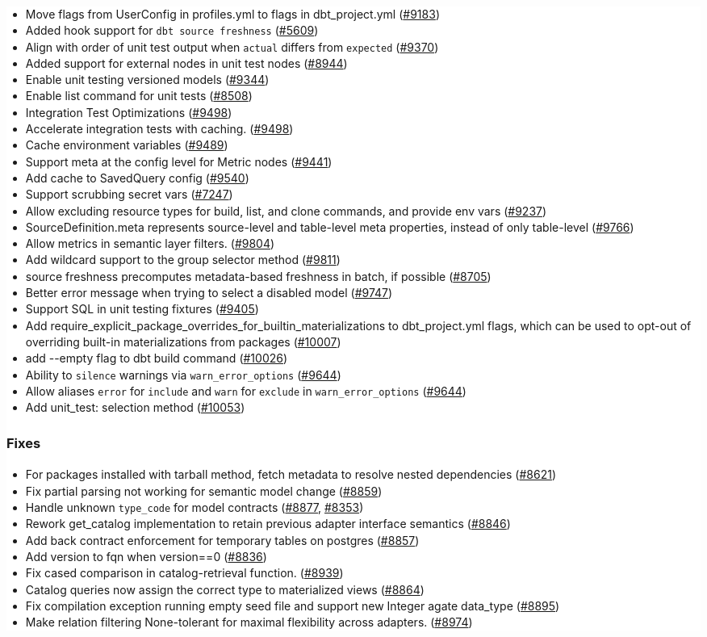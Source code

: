 - Move flags from UserConfig in profiles.yml to flags in dbt_project.yml ([#9183](https://github.com/dbt-labs/dbt-core/issues/9183))
- Added hook support for `dbt source freshness` ([#5609](https://github.com/dbt-labs/dbt-core/issues/5609))
- Align with order of unit test output when `actual` differs from `expected` ([#9370](https://github.com/dbt-labs/dbt-core/issues/9370))
- Added support for external nodes in unit test nodes ([#8944](https://github.com/dbt-labs/dbt-core/issues/8944))
- Enable unit testing versioned models ([#9344](https://github.com/dbt-labs/dbt-core/issues/9344))
- Enable list command for unit tests ([#8508](https://github.com/dbt-labs/dbt-core/issues/8508))
- Integration Test Optimizations ([#9498](https://github.com/dbt-labs/dbt-core/issues/9498))
- Accelerate integration tests with caching. ([#9498](https://github.com/dbt-labs/dbt-core/issues/9498))
- Cache environment variables ([#9489](https://github.com/dbt-labs/dbt-core/issues/9489))
- Support meta at the config level for Metric nodes ([#9441](https://github.com/dbt-labs/dbt-core/issues/9441))
- Add cache to SavedQuery config ([#9540](https://github.com/dbt-labs/dbt-core/issues/9540))
- Support scrubbing secret vars ([#7247](https://github.com/dbt-labs/dbt-core/issues/7247))
- Allow excluding resource types for build, list, and clone commands, and provide env vars ([#9237](https://github.com/dbt-labs/dbt-core/issues/9237))
- SourceDefinition.meta represents source-level and table-level meta properties, instead of only table-level ([#9766](https://github.com/dbt-labs/dbt-core/issues/9766))
- Allow metrics in semantic layer filters. ([#9804](https://github.com/dbt-labs/dbt-core/issues/9804))
- Add wildcard support to the group selector method ([#9811](https://github.com/dbt-labs/dbt-core/issues/9811))
- source freshness precomputes metadata-based freshness in batch, if possible  ([#8705](https://github.com/dbt-labs/dbt-core/issues/8705))
- Better error message when trying to select a disabled model ([#9747](https://github.com/dbt-labs/dbt-core/issues/9747))
- Support SQL in unit testing fixtures ([#9405](https://github.com/dbt-labs/dbt-core/issues/9405))
- Add require_explicit_package_overrides_for_builtin_materializations to dbt_project.yml flags, which can be used to opt-out of overriding built-in materializations from packages ([#10007](https://github.com/dbt-labs/dbt-core/issues/10007))
- add --empty flag to dbt build command ([#10026](https://github.com/dbt-labs/dbt-core/issues/10026))
- Ability to `silence` warnings via `warn_error_options` ([#9644](https://github.com/dbt-labs/dbt-core/issues/9644))
- Allow aliases `error` for `include` and `warn` for `exclude` in `warn_error_options` ([#9644](https://github.com/dbt-labs/dbt-core/issues/9644))
- Add unit_test: selection method ([#10053](https://github.com/dbt-labs/dbt-core/issues/10053))

### Fixes

- For packages installed with tarball method, fetch metadata to resolve nested dependencies ([#8621](https://github.com/dbt-labs/dbt-core/issues/8621))
- Fix partial parsing not working for semantic model change ([#8859](https://github.com/dbt-labs/dbt-core/issues/8859))
- Handle unknown `type_code` for model contracts ([#8877](https://github.com/dbt-labs/dbt-core/issues/8877), [#8353](https://github.com/dbt-labs/dbt-core/issues/8353))
- Rework get_catalog implementation to retain previous adapter interface semantics ([#8846](https://github.com/dbt-labs/dbt-core/issues/8846))
- Add back contract enforcement for temporary tables on postgres ([#8857](https://github.com/dbt-labs/dbt-core/issues/8857))
- Add version to fqn when version==0 ([#8836](https://github.com/dbt-labs/dbt-core/issues/8836))
- Fix cased comparison in catalog-retrieval function. ([#8939](https://github.com/dbt-labs/dbt-core/issues/8939))
- Catalog queries now assign the correct type to materialized views ([#8864](https://github.com/dbt-labs/dbt-core/issues/8864))
- Fix compilation exception running empty seed file and support new Integer agate data_type ([#8895](https://github.com/dbt-labs/dbt-core/issues/8895))
- Make relation filtering None-tolerant for maximal flexibility across adapters. ([#8974](https://github.com/dbt-labs/dbt-core/issues/8974))